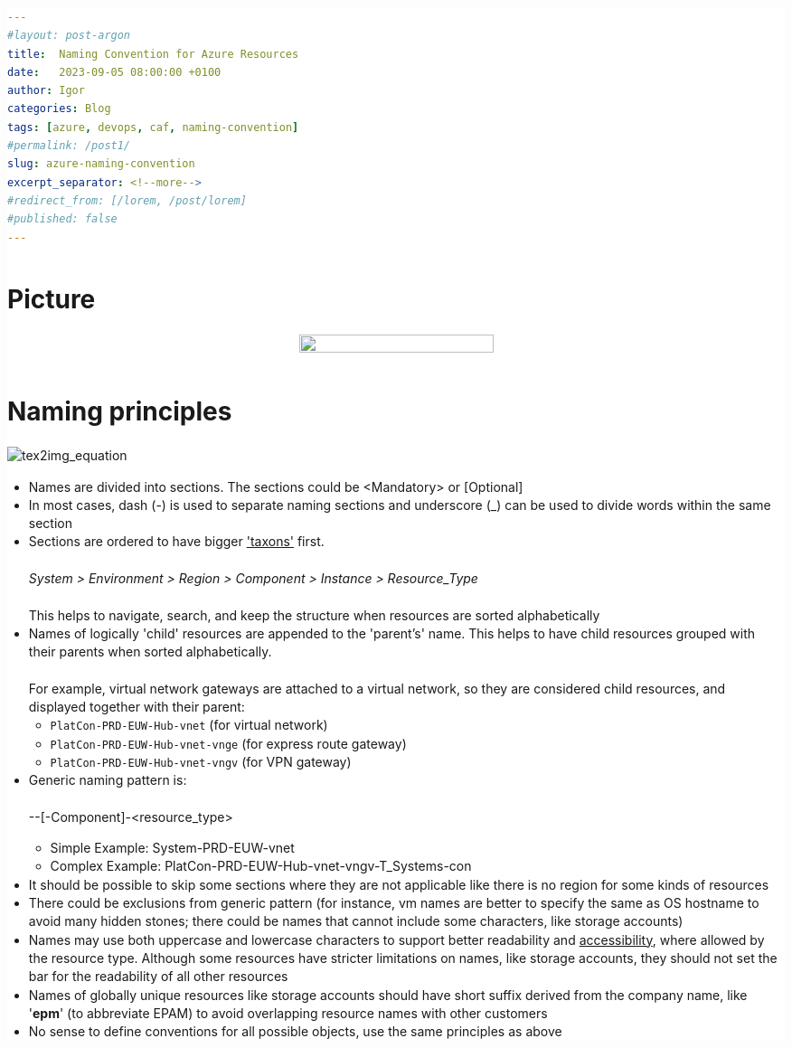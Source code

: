 ```yaml
---
#layout: post-argon
title:  Naming Convention for Azure Resources
date:   2023-09-05 08:00:00 +0100
author: Igor
categories: Blog
tags: [azure, devops, caf, naming-convention]
#permalink: /post1/
slug: azure-naming-convention
excerpt_separator: <!--more-->
#redirect_from: [/lorem, /post/lorem]
#published: false
---
```


# Picture
<div align="center">
<img src="https://github.com/iromanovsky/irom.info/assets/15823576/d891e42e-8134-4a38-b53e-3bdf71ac7ce1" width="50%" height="50%" align="center">
</div>



# Naming principles


![tex2img_equation](https://github.com/iromanovsky/irom.info/assets/15823576/b8947a35-790b-4fd9-aadc-b5ecac858e5a)

- Names are divided into sections. The sections could be \<Mandatory\> or [Optional]
- In most cases, dash (-) is used to separate naming sections and underscore (_) can be used to divide words within the same section
- Sections are ordered to have bigger ['taxons'](https://simple.wikipedia.org/wiki/Taxon) first.<br/><br/>
_System > Environment > Region > Component > Instance > Resource_Type_
<br/><br/>
This helps to navigate, search, and keep the structure when resources are sorted alphabetically
- Names of logically 'child' resources are appended to the 'parent’s' name. This helps to have child resources grouped with their parents when sorted alphabetically.<br/><br/>
For example, virtual network gateways are attached to a virtual network, so they are considered child resources, and displayed together with their parent:
  - `PlatCon-PRD-EUW-Hub-vnet` (for virtual network)
  - `PlatCon-PRD-EUW-Hub-vnet-vnge` (for express route gateway)
  - `PlatCon-PRD-EUW-Hub-vnet-vngv` (for VPN gateway)
- Generic naming pattern is: <br/><br/>
<System>-<ENV>-<REGION>[-Component]-<resource_type>
   - Simple Example: System-PRD-EUW-vnet
   - Complex Example: PlatCon-PRD-EUW-Hub-vnet-vngv-T_Systems-con
- It should be possible to skip some sections where they are not applicable like there is no region for some kinds of resources
- There could be exclusions from generic pattern  (for instance, vm names are better to specify the same as OS hostname to avoid many hidden stones; there could be names that cannot include some characters, like storage accounts)
- Names may use both uppercase and lowercase characters to support better readability and [accessibility](https://simple.wikipedia.org/wiki/Accessibility), where allowed by the resource type. Although some resources have stricter limitations on names, like storage accounts, they should not set the bar for the readability of all other resources
- Names of globally unique resources like storage accounts should have short suffix derived from the company name, like '**epm**' (to abbreviate EPAM) to avoid overlapping resource names with other customers
- No sense to define conventions for all possible objects, use the same principles as above
